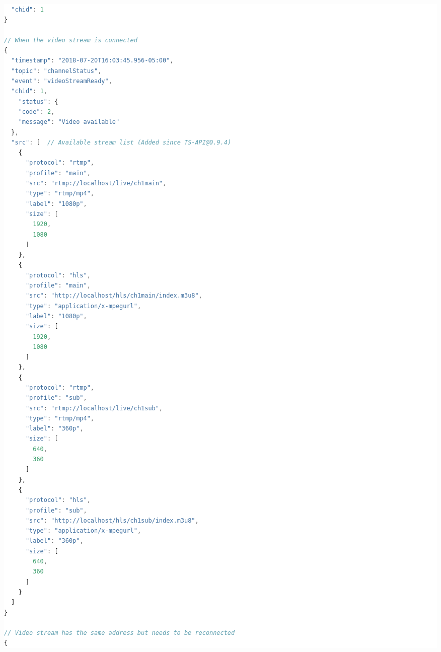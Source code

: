```jsx
  "chid": 1
}

// When the video stream is connected
{
  "timestamp": "2018-07-20T16:03:45.956-05:00",
  "topic": "channelStatus",
  "event": "videoStreamReady",
  "chid": 1,
    "status": {
    "code": 2,
    "message": "Video available"
  },
  "src": [  // Available stream list (Added since TS-API@0.9.4)
    {
      "protocol": "rtmp",
      "profile": "main",
      "src": "rtmp://localhost/live/ch1main",
      "type": "rtmp/mp4",
      "label": "1080p",
      "size": [
        1920,
        1080
      ]
    },
    {
      "protocol": "hls",
      "profile": "main",
      "src": "http://localhost/hls/ch1main/index.m3u8",
      "type": "application/x-mpegurl",
      "label": "1080p",
      "size": [
        1920,
        1080
      ]
    },
    {
      "protocol": "rtmp",
      "profile": "sub",
      "src": "rtmp://localhost/live/ch1sub",
      "type": "rtmp/mp4",
      "label": "360p",
      "size": [
        640,
        360
      ]
    },
    {
      "protocol": "hls",
      "profile": "sub",
      "src": "http://localhost/hls/ch1sub/index.m3u8",
      "type": "application/x-mpegurl",
      "label": "360p",
      "size": [
        640,
        360
      ]
    }
  ]
}

// Video stream has the same address but needs to be reconnected
{
```